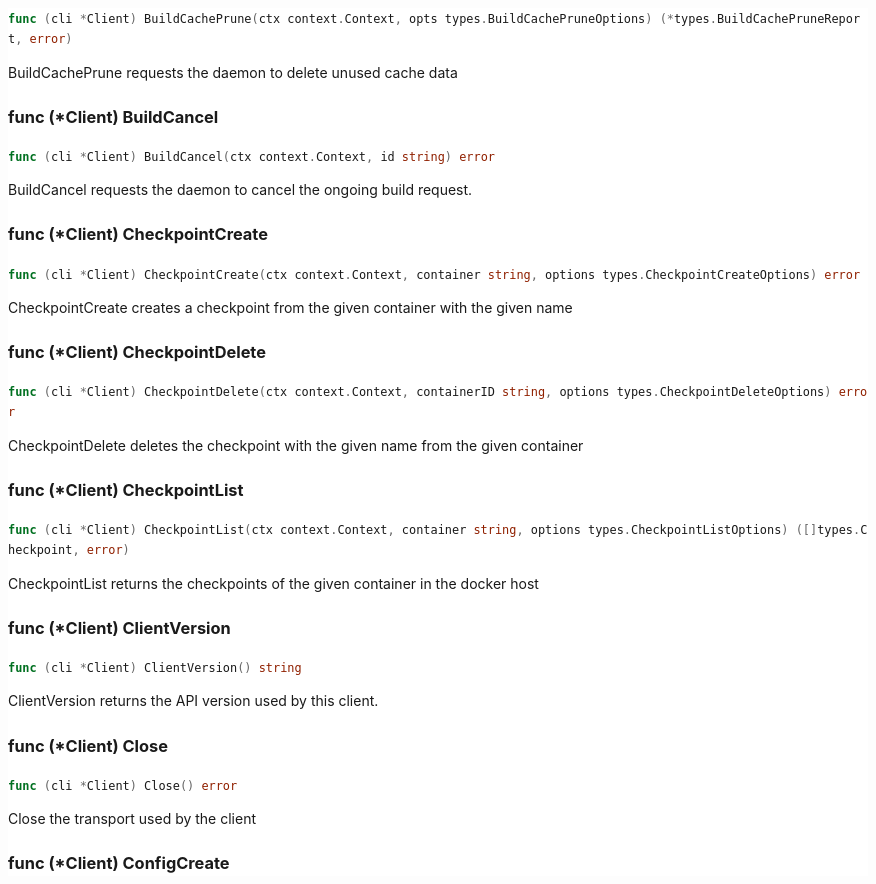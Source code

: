 ```go
func (cli *Client) BuildCachePrune(ctx context.Context, opts types.BuildCachePruneOptions) (*types.BuildCachePruneReport, error)
```

BuildCachePrune requests the daemon to delete unused cache data

### func \(\*Client\) BuildCancel

```go
func (cli *Client) BuildCancel(ctx context.Context, id string) error
```

BuildCancel requests the daemon to cancel the ongoing build request.

### func \(\*Client\) CheckpointCreate

```go
func (cli *Client) CheckpointCreate(ctx context.Context, container string, options types.CheckpointCreateOptions) error
```

CheckpointCreate creates a checkpoint from the given container with the given name

### func \(\*Client\) CheckpointDelete

```go
func (cli *Client) CheckpointDelete(ctx context.Context, containerID string, options types.CheckpointDeleteOptions) error
```

CheckpointDelete deletes the checkpoint with the given name from the given container

### func \(\*Client\) CheckpointList

```go
func (cli *Client) CheckpointList(ctx context.Context, container string, options types.CheckpointListOptions) ([]types.Checkpoint, error)
```

CheckpointList returns the checkpoints of the given container in the docker host

### func \(\*Client\) ClientVersion

```go
func (cli *Client) ClientVersion() string
```

ClientVersion returns the API version used by this client.

### func \(\*Client\) Close

```go
func (cli *Client) Close() error
```

Close the transport used by the client

### func \(\*Client\) ConfigCreate
